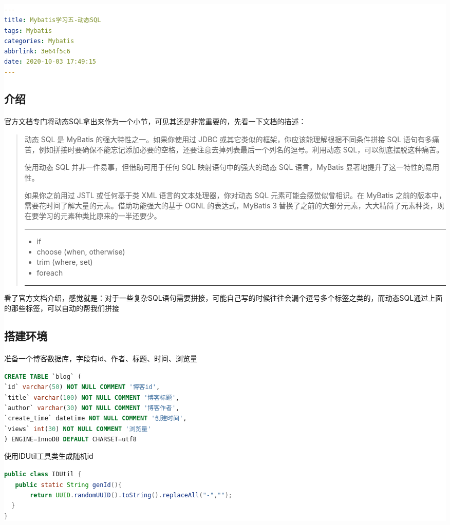 ```yaml
---
title: Mybatis学习五-动态SQL
tags: Mybatis
categories: Mybatis
abbrlink: 3e64f5c6
date: 2020-10-03 17:49:15
---
```


## 介绍

官方文档专门将动态SQL拿出来作为一个小节，可见其还是非常重要的，先看一下文档的描述：

>动态 SQL 是 MyBatis 的强大特性之一。如果你使用过 JDBC 或其它类似的框架，你应该能理解根据不同条件拼接 SQL 语句有多痛苦，例如拼接时要确保不能忘记添加必要的空格，还要注意去掉列表最后一个列名的逗号。利用动态 SQL，可以彻底摆脱这种痛苦。
>
>使用动态 SQL 并非一件易事，但借助可用于任何 SQL 映射语句中的强大的动态 SQL 语言，MyBatis 显著地提升了这一特性的易用性。
>
>如果你之前用过 JSTL 或任何基于类 XML 语言的文本处理器，你对动态 SQL 元素可能会感觉似曾相识。在 MyBatis 之前的版本中，需要花时间了解大量的元素。借助功能强大的基于 OGNL 的表达式，MyBatis 3 替换了之前的大部分元素，大大精简了元素种类，现在要学习的元素种类比原来的一半还要少。
>
>-------------------------------
>  - if
>  - choose (when, otherwise)
>  - trim (where, set)
>  - foreach
>-------------------------------

看了官方文档介绍，感觉就是：对于一些复杂SQL语句需要拼接，可能自己写的时候往往会漏个逗号多个标签之类的，而动态SQL通过上面的那些标签，可以自动的帮我们拼接





## 搭建环境

准备一个博客数据库，字段有id、作者、标题、时间、浏览量

```sql
CREATE TABLE `blog` (
`id` varchar(50) NOT NULL COMMENT '博客id',
`title` varchar(100) NOT NULL COMMENT '博客标题',
`author` varchar(30) NOT NULL COMMENT '博客作者',
`create_time` datetime NOT NULL COMMENT '创建时间',
`views` int(30) NOT NULL COMMENT '浏览量'
) ENGINE=InnoDB DEFAULT CHARSET=utf8
```

使用IDUtil工具类生成随机id

```java
public class IDUtil {
   public static String genId(){
       return UUID.randomUUID().toString().replaceAll("-","");
  }
}
```
